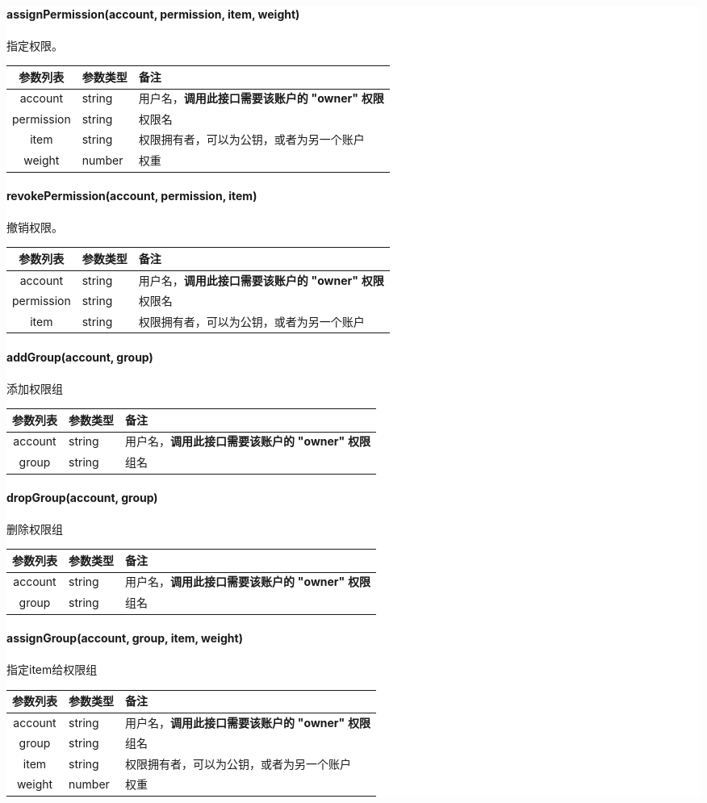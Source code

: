 #### assignPermission(account, permission, item, weight)
指定权限。

| 参数列表 | 参数类型 |备注|
| :----: | :------ |:------ |
| account | string |用户名，**调用此接口需要该账户的 "owner" 权限**|
| permission | string |权限名|
| item | string | 权限拥有者，可以为公钥，或者为另一个账户 |
| weight| number |权重|


#### revokePermission(account, permission, item)
撤销权限。

| 参数列表 | 参数类型 |备注|
| :----: | :------ |:------ |
| account | string |用户名，**调用此接口需要该账户的 "owner" 权限**|
| permission | string |权限名|
| item | string | 权限拥有者，可以为公钥，或者为另一个账户 |

#### addGroup(account, group)
添加权限组

| 参数列表 | 参数类型 |备注|
| :----: | :------ |:------ |
| account | string |用户名，**调用此接口需要该账户的 "owner" 权限**|
| group | string | 组名 |

#### dropGroup(account, group)
删除权限组

| 参数列表 | 参数类型 |备注|
| :----: | :------ |:------ |
| account | string |用户名，**调用此接口需要该账户的 "owner" 权限**|
| group | string | 组名 |

#### assignGroup(account, group, item, weight)
指定item给权限组

| 参数列表 | 参数类型 |备注|
| :----: | :------ |:------ |
| account | string |用户名，**调用此接口需要该账户的 "owner" 权限**|
| group | string | 组名 |
| item | string | 权限拥有者，可以为公钥，或者为另一个账户 |
| weight| number |权重|
